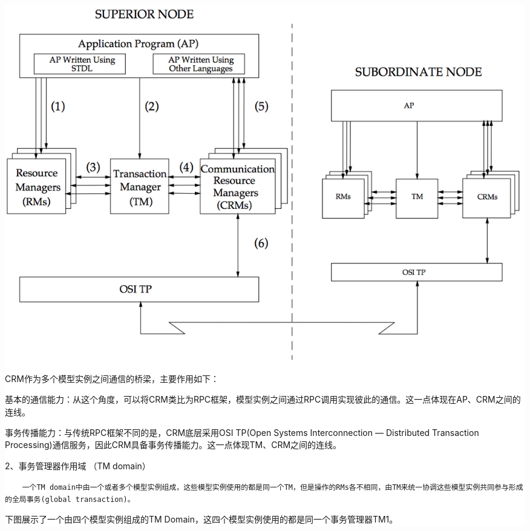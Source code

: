 ![avatar](https://github.com/sanwancoder/tech_study/blob/master/images/tianshouzhi/distributed_transaction/1/ia_100000007.png?raw=true)

CRM作为多个模型实例之间通信的桥梁，主要作用如下：

   基本的通信能力：从这个角度，可以将CRM类比为RPC框架，模型实例之间通过RPC调用实现彼此的通信。这一点体现在AP、CRM之间的连线。

   事务传播能力：与传统RPC框架不同的是，CRM底层采用OSI TP(Open Systems Interconnection — Distributed Transaction Processing)通信服务，因此CRM具备事务传播能力。这一点体现TM、CRM之间的连线。

  2、事务管理器作用域 （TM domain）

        一个TM domain中由一个或者多个模型实例组成，这些模型实例使用的都是同一个TM，但是操作的RMs各不相同，由TM来统一协调这些模型实例共同参与形成的全局事务(global transaction)。

下图展示了一个由四个模型实例组成的TM Domain，这四个模型实例使用的都是同一个事务管理器TM1。 

